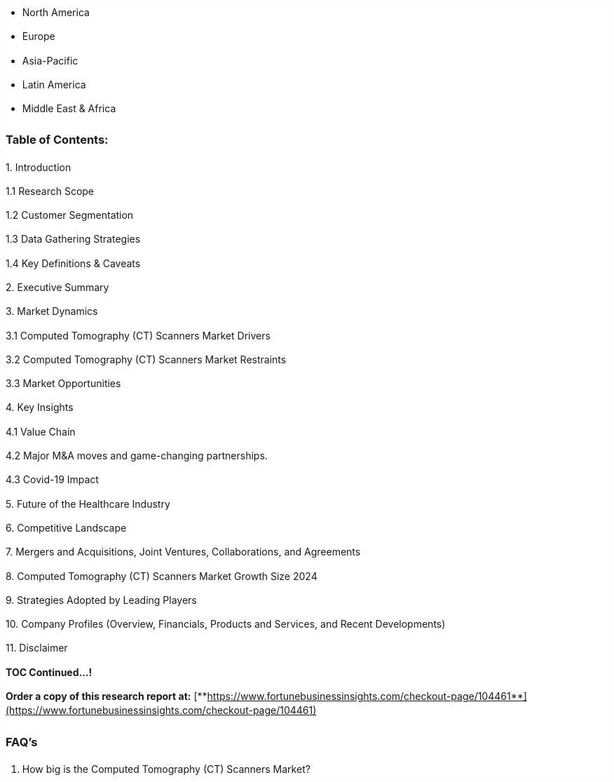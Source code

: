 * North America
    
* Europe
    
* Asia-Pacific
    
* Latin America
    
* Middle East & Africa
    

### **Table of Contents:**

1\. Introduction

1.1 Research Scope

1.2 Customer Segmentation

1.3 Data Gathering Strategies

1.4 Key Definitions & Caveats

2\. Executive Summary

3\. Market Dynamics

3.1 Computed Tomography (CT) Scanners Market Drivers

3.2 Computed Tomography (CT) Scanners Market Restraints

3.3 Market Opportunities

4\. Key Insights

4.1 Value Chain

4.2 Major M&A moves and game-changing partnerships.

4.3 Covid-19 Impact

5\. Future of the Healthcare Industry

6\. Competitive Landscape

7\. Mergers and Acquisitions, Joint Ventures, Collaborations, and Agreements

8\. Computed Tomography (CT) Scanners Market Growth Size 2024

9\. Strategies Adopted by Leading Players

10\. Company Profiles (Overview, Financials, Products and Services, and Recent Developments)

11\. Disclaimer

**TOC Continued…!**

**Order a copy of this research report at:** [**https://www.fortunebusinessinsights.com/checkout-page/104461**](https://www.fortunebusinessinsights.com/checkout-page/104461)

### **FAQ’s**

1. How big is the Computed Tomography (CT) Scanners Market?
    